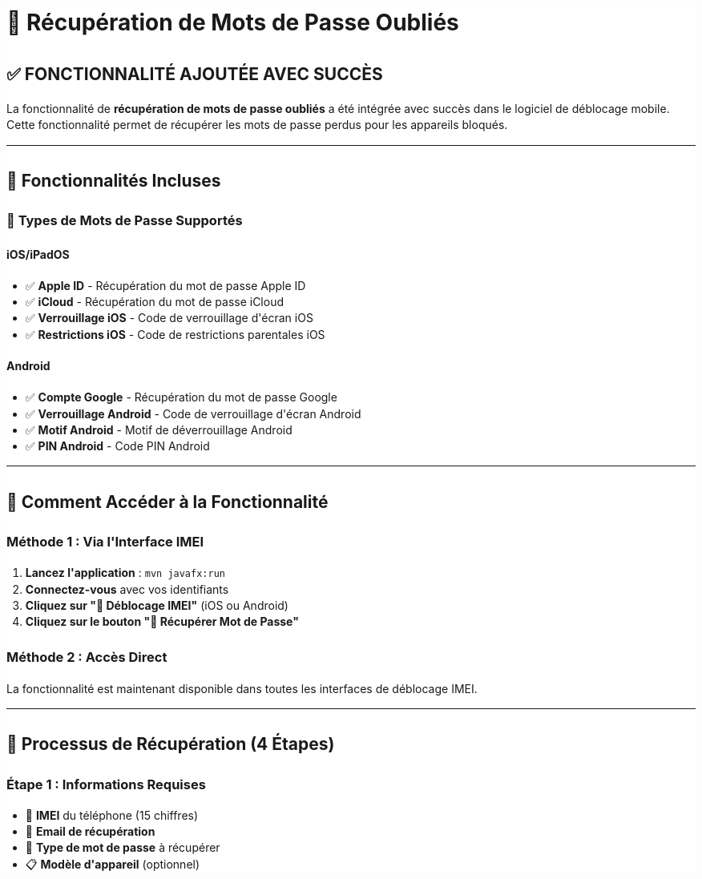 # 🔐 Récupération de Mots de Passe Oubliés

## ✅ FONCTIONNALITÉ AJOUTÉE AVEC SUCCÈS

La fonctionnalité de **récupération de mots de passe oubliés** a été intégrée avec succès dans le logiciel de déblocage mobile. Cette fonctionnalité permet de récupérer les mots de passe perdus pour les appareils bloqués.

---

## 🎯 **Fonctionnalités Incluses**

### 📱 **Types de Mots de Passe Supportés**

#### **iOS/iPadOS**
- ✅ **Apple ID** - Récupération du mot de passe Apple ID
- ✅ **iCloud** - Récupération du mot de passe iCloud  
- ✅ **Verrouillage iOS** - Code de verrouillage d'écran iOS
- ✅ **Restrictions iOS** - Code de restrictions parentales iOS

#### **Android**
- ✅ **Compte Google** - Récupération du mot de passe Google
- ✅ **Verrouillage Android** - Code de verrouillage d'écran Android
- ✅ **Motif Android** - Motif de déverrouillage Android
- ✅ **PIN Android** - Code PIN Android

---

## 🚀 **Comment Accéder à la Fonctionnalité**

### **Méthode 1 : Via l'Interface IMEI**
1. **Lancez l'application** : `mvn javafx:run`
2. **Connectez-vous** avec vos identifiants
3. **Cliquez sur "📡 Déblocage IMEI"** (iOS ou Android)
4. **Cliquez sur le bouton "🔐 Récupérer Mot de Passe"**

### **Méthode 2 : Accès Direct**
La fonctionnalité est maintenant disponible dans toutes les interfaces de déblocage IMEI.

---

## 🔄 **Processus de Récupération (4 Étapes)**

### **Étape 1 : Informations Requises**
- 📱 **IMEI** du téléphone (15 chiffres)
- 📧 **Email de récupération** 
- 🔐 **Type de mot de passe** à récupérer
- 📋 **Modèle d'appareil** (optionnel)
